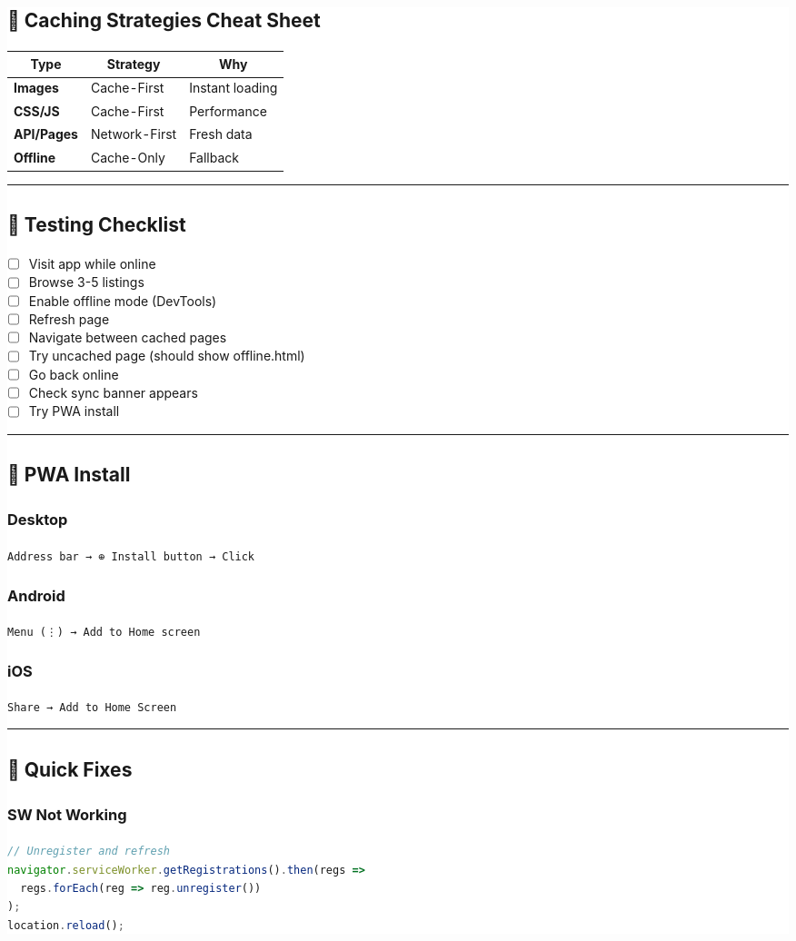 
## 🎯 Caching Strategies Cheat Sheet

| Type | Strategy | Why |
|------|----------|-----|
| **Images** | Cache-First | Instant loading |
| **CSS/JS** | Cache-First | Performance |
| **API/Pages** | Network-First | Fresh data |
| **Offline** | Cache-Only | Fallback |

---

## 🧪 Testing Checklist

- [ ] Visit app while online
- [ ] Browse 3-5 listings
- [ ] Enable offline mode (DevTools)
- [ ] Refresh page
- [ ] Navigate between cached pages
- [ ] Try uncached page (should show offline.html)
- [ ] Go back online
- [ ] Check sync banner appears
- [ ] Try PWA install

---

## 📱 PWA Install

### Desktop
```
Address bar → ⊕ Install button → Click
```

### Android
```
Menu (⋮) → Add to Home screen
```

### iOS
```
Share → Add to Home Screen
```

---

## 🐛 Quick Fixes

### SW Not Working
```javascript
// Unregister and refresh
navigator.serviceWorker.getRegistrations().then(regs => 
  regs.forEach(reg => reg.unregister())
);
location.reload();
```
